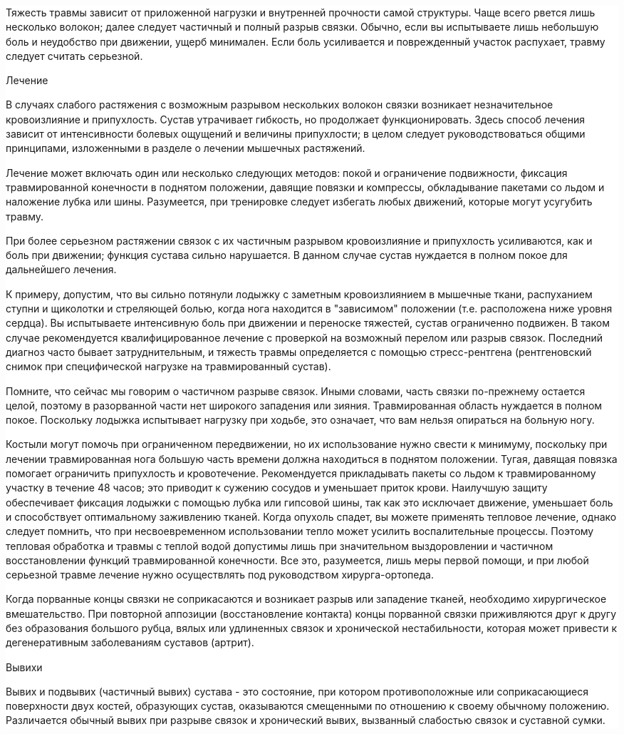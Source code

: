 Тяжесть травмы зависит от приложенной нагрузки и внутренней прочности самой структуры. Чаще всего рвется лишь несколько волокон; далее следует частичный и полный разрыв связки. Обычно, если вы испытываете лишь небольшую боль и неудобство при движении, ущерб минимален. Если боль усиливается и поврежденный участок распухает, травму следует считать серьезной.

Лечение

В случаях слабого растяжения с возможным разрывом нескольких волокон связки возникает незначительное кровоизлияние и припухлость. Сустав утрачивает гибкость, но продолжает функционировать. Здесь способ лечения зависит от интенсивности болевых ощущений и величины припухлости; в целом следует руководствоваться общими принципами, изложенными в разделе о лечении мышечных растяжений.

Лечение может включать один или несколько следующих методов: покой и ограничение подвижности, фиксация травмированной конечности в поднятом положении, давящие повязки и компрессы, обкладывание пакетами со льдом и наложение лубка или шины. Разумеется, при тренировке следует избегать любых движений, которые могут усугубить травму.

При более серьезном растяжении связок с их частичным разрывом кровоизлияние и припухлость усиливаются, как и боль при движении; функция сустава сильно нарушается. В данном случае сустав нуждается в полном покое для дальнейшего лечения.

К примеру, допустим, что вы сильно потянули лодыжку с заметным кровоизлиянием в мышечные ткани, распуханием ступни и щиколотки и стреляющей болью, когда нога находится в "зависимом" положении (т.е. расположена ниже уровня сердца). Вы испытываете интенсивную боль при движении и переноске тяжестей, сустав ограниченно подвижен. В таком случае рекомендуется квалифицированное лечение с проверкой на возможный перелом или разрыв связок. Последний диагноз часто бывает затруднительным, и тяжесть травмы определяется с помощью стресс-рентгена (рентгеновский снимок при специфической нагрузке на травмированный сустав).

Помните, что сейчас мы говорим о частичном разрыве связок. Иными словами, часть связки по-прежнему остается целой, поэтому в разорванной части нет широкого западения или зияния. Травмированная область нуждается в полном покое. Поскольку лодыжка испытывает нагрузку при ходьбе, это означает, что вам нельзя опираться на больную ногу.

Костыли могут помочь при ограниченном передвижении, но их использование нужно свести к минимуму, поскольку при лечении травмированная нога большую часть времени должна находиться в поднятом положении. Тугая, давящая повязка помогает ограничить припухлость и кровотечение. Рекомендуется прикладывать пакеты со льдом к травмированному участку в течение 48 часов; это приводит к сужению сосудов и уменьшает приток крови. Наилучшую защиту обеспечивает фиксация лодыжки с помощью лубка или гипсовой шины, так как это исключает движение, уменьшает боль и способствует оптимальному заживлению тканей. Когда опухоль спадет, вы можете применять тепловое лечение, однако следует помнить, что при несвоевременном использовании тепло может усилить воспалительные процессы. Поэтому тепловая обработка и травмы с теплой водой допустимы лишь при значительном выздоровлении и частичном восстановлении функций травмированной конечности. Все это, разумеется, лишь меры первой помощи, и при любой серьезной травме лечение нужно осуществлять под руководством хирурга-ортопеда.

Когда порванные концы связки не соприкасаются и возникает разрыв или западение тканей, необходимо хирургическое вмешательство. При повторной аппозиции (восстановление контакта) концы порванной связки приживляются друг к другу без образования большого рубца, вялых или удлиненных связок и хронической нестабильности, которая может привести к дегенеративным заболеваниям суставов (артрит).

Вывихи

Вывих и подвывих (частичный вывих) сустава - это состояние, при котором противоположные или соприкасающиеся поверхности двух костей, образующих сустав, оказываются смещенными по отношению к своему обычному положению. Различается обычный вывих при разрыве связок и хронический вывих, вызванный слабостью связок и суставной сумки.
